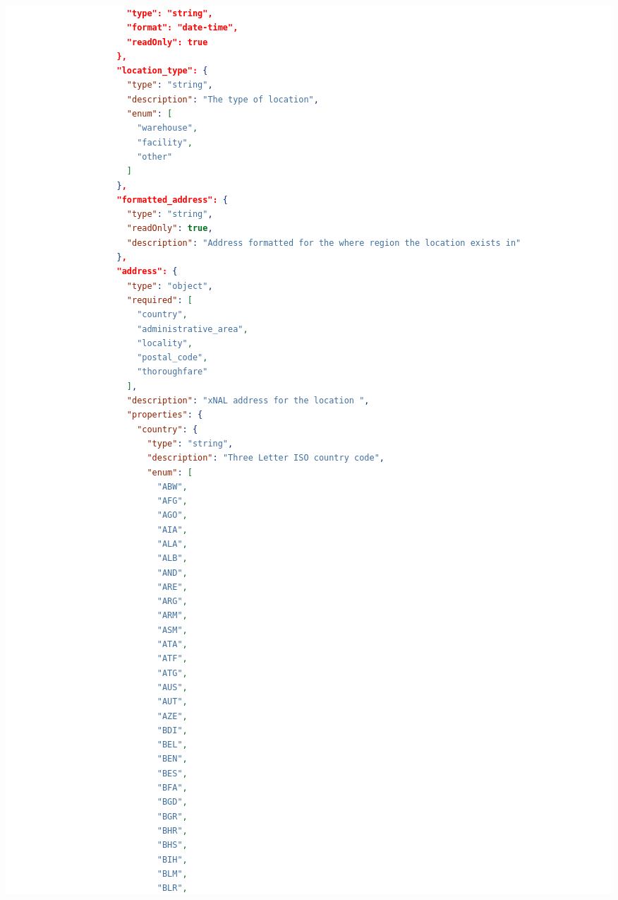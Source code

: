 ```json
                        "type": "string",
                        "format": "date-time",
                        "readOnly": true
                      },
                      "location_type": {
                        "type": "string",
                        "description": "The type of location",
                        "enum": [
                          "warehouse",
                          "facility",
                          "other"
                        ]
                      },
                      "formatted_address": {
                        "type": "string",
                        "readOnly": true,
                        "description": "Address formatted for the where region the location exists in"
                      },
                      "address": {
                        "type": "object",
                        "required": [
                          "country",
                          "administrative_area",
                          "locality",
                          "postal_code",
                          "thoroughfare"
                        ],
                        "description": "xNAL address for the location ",
                        "properties": {
                          "country": {
                            "type": "string",
                            "description": "Three Letter ISO country code",
                            "enum": [
                              "ABW",
                              "AFG",
                              "AGO",
                              "AIA",
                              "ALA",
                              "ALB",
                              "AND",
                              "ARE",
                              "ARG",
                              "ARM",
                              "ASM",
                              "ATA",
                              "ATF",
                              "ATG",
                              "AUS",
                              "AUT",
                              "AZE",
                              "BDI",
                              "BEL",
                              "BEN",
                              "BES",
                              "BFA",
                              "BGD",
                              "BGR",
                              "BHR",
                              "BHS",
                              "BIH",
                              "BLM",
                              "BLR",
```